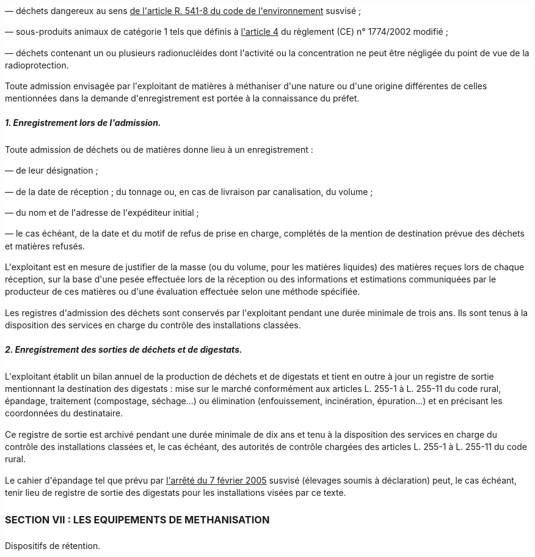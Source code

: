 ― déchets dangereux au sens [de l'article R. 541-8 du code de l'environnement](https://aida.ineris.fr/consultation_document/1789#art_R_541_8) susvisé ;

― sous-produits animaux de catégorie 1 tels que définis à [l'article 4](#article-4) du règlement (CE) n° 1774/2002 modifié ;

― déchets contenant un ou plusieurs radionucléides dont l'activité ou la concentration ne peut être négligée du point de vue de la radioprotection.

Toute admission envisagée par l'exploitant de matières à méthaniser d'une nature ou d'une origine différentes de celles mentionnées dans la demande d'enregistrement est portée à la connaissance du préfet.

##### 1. Enregistrement lors de l'admission.

Toute admission de déchets ou de matières donne lieu à un enregistrement :

― de leur désignation ;

― de la date de réception ; du tonnage ou, en cas de livraison par canalisation, du volume ;

― du nom et de l'adresse de l'expéditeur initial ;

― le cas échéant, de la date et du motif de refus de prise en charge, complétés de la mention de destination prévue des déchets et matières refusés.

L'exploitant est en mesure de justifier de la masse (ou du volume, pour les matières liquides) des matières reçues lors de chaque réception, sur la base d'une pesée effectuée lors de la réception ou des informations et estimations communiquées par le producteur de ces matières ou d'une évaluation effectuée selon une méthode spécifiée.

Les registres d'admission des déchets sont conservés par l'exploitant pendant une durée minimale de trois ans. Ils sont tenus à la disposition des services en charge du contrôle des installations classées.

##### 2. Enregistrement des sorties de déchets et de digestats.

L'exploitant établit un bilan annuel de la production de déchets et de digestats et tient en outre à jour un registre de sortie mentionnant la destination des digestats : mise sur le marché conformément aux articles L. 255-1 à L. 255-11 du code rural, épandage, traitement (compostage, séchage...) ou élimination (enfouissement, incinération, épuration...) et en précisant les coordonnées du destinataire.

Ce registre de sortie est archivé pendant une durée minimale de dix ans et tenu à la disposition des services en charge du contrôle des installations classées et, le cas échéant, des autorités de contrôle chargées des articles L. 255-1 à L. 255-11 du code rural.

Le cahier d'épandage tel que prévu par [l'arrêté du 7 février 2005](/src/data/AM/markdown_texts/DEVP0540078A.md) susvisé (élevages soumis à déclaration) peut, le cas échéant, tenir lieu de registre de sortie des digestats pour les installations visées par ce texte.

### SECTION VII : LES EQUIPEMENTS DE METHANISATION

#### 

Dispositifs de rétention.
